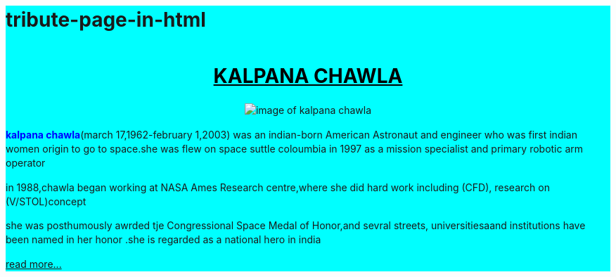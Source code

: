 # tribute-page-in-html

<!DOCTYPE html>
<html>
    <head>
        <title>tribuate page</title>
    </head>
    <body style ="background-color: aqua;">
    <!-- heading -->
    <h1 style="text-align: center ; color: black;"><u>KALPANA CHAWLA</u></h1>
    <div style="text-align:center">
    <img src="https://upload.wikimedia.org/wikipedia/commons/thumb/9/9c/Kalpana_Chawla%2C_NASA_photo_portrait_in_orange_suit.jpg/330px-Kalpana_Chawla%2C_NASA_photo_portrait_in_orange_suit.jpg"alt="image of kalpana chawla"style="width: 300px;height: 300px;"></div>
     <p><b style="color:blue"> kalpana chawla</b>(march 17,1962-february 1,2003) was an indian-born American Astronaut and engineer who was first indian women origin to go to space.she was flew on space suttle coloumbia in 1997 as a mission specialist and primary robotic arm operator</p>
     <p> in 1988,chawla began working at NASA Ames Research centre,where she did hard work including (CFD), research on (V/STOL)concept</p>
    <p>she was posthumously awrded tje Congressional Space Medal of Honor,and sevral streets, universitiesaand institutions have been named in her honor .she is regarded as a national hero in india</p>
   <p><a href="https://en.wikipedia.org/wiki/Kalpana_Chawla#Early_life_and_education"largel="blank">read more...</a></p>
</body>
</html> 





















